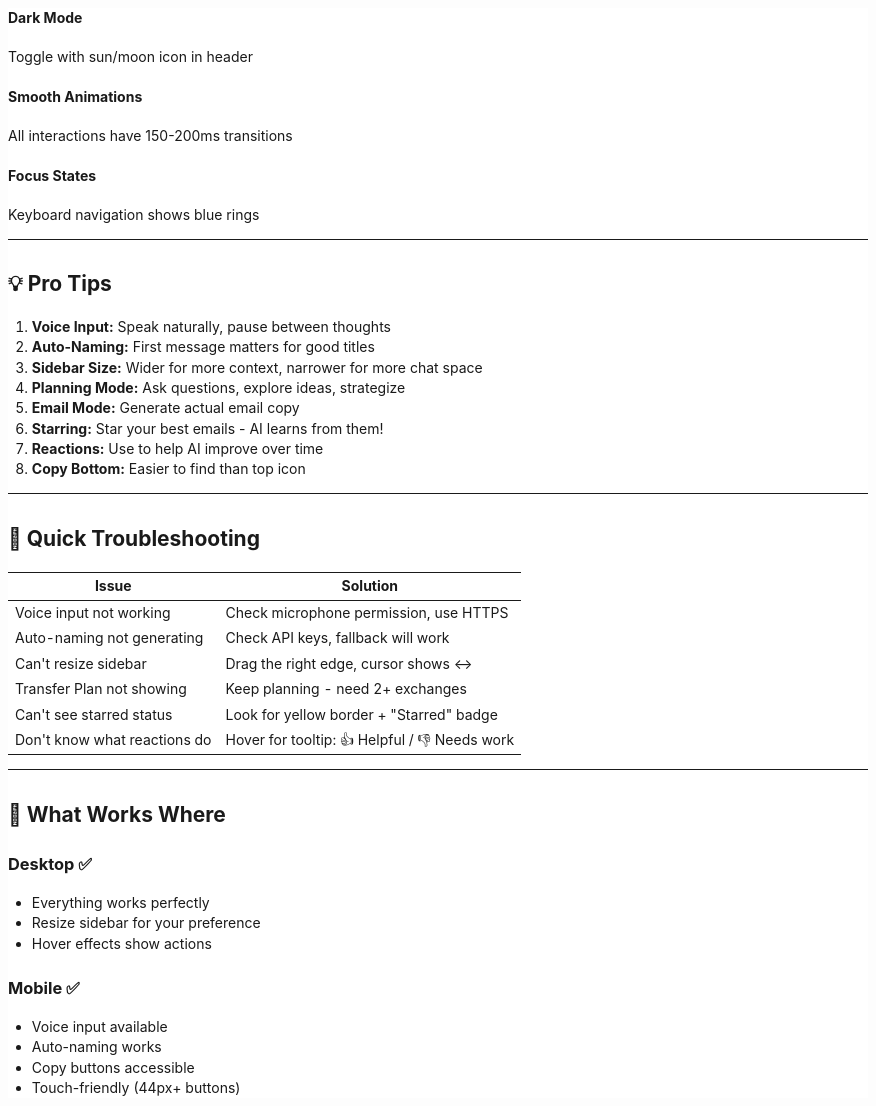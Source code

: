 #### Dark Mode
Toggle with sun/moon icon in header

#### Smooth Animations
All interactions have 150-200ms transitions

#### Focus States
Keyboard navigation shows blue rings

---

## 💡 Pro Tips

1. **Voice Input:** Speak naturally, pause between thoughts
2. **Auto-Naming:** First message matters for good titles
3. **Sidebar Size:** Wider for more context, narrower for more chat space
4. **Planning Mode:** Ask questions, explore ideas, strategize
5. **Email Mode:** Generate actual email copy
6. **Starring:** Star your best emails - AI learns from them!
7. **Reactions:** Use to help AI improve over time
8. **Copy Bottom:** Easier to find than top icon

---

## 🐛 Quick Troubleshooting

| Issue | Solution |
|-------|----------|
| Voice input not working | Check microphone permission, use HTTPS |
| Auto-naming not generating | Check API keys, fallback will work |
| Can't resize sidebar | Drag the right edge, cursor shows ↔️ |
| Transfer Plan not showing | Keep planning - need 2+ exchanges |
| Can't see starred status | Look for yellow border + "Starred" badge |
| Don't know what reactions do | Hover for tooltip: 👍 Helpful / 👎 Needs work |

---

## 📱 What Works Where

### Desktop ✅
- Everything works perfectly
- Resize sidebar for your preference
- Hover effects show actions

### Mobile ✅
- Voice input available
- Auto-naming works
- Copy buttons accessible
- Touch-friendly (44px+ buttons)
